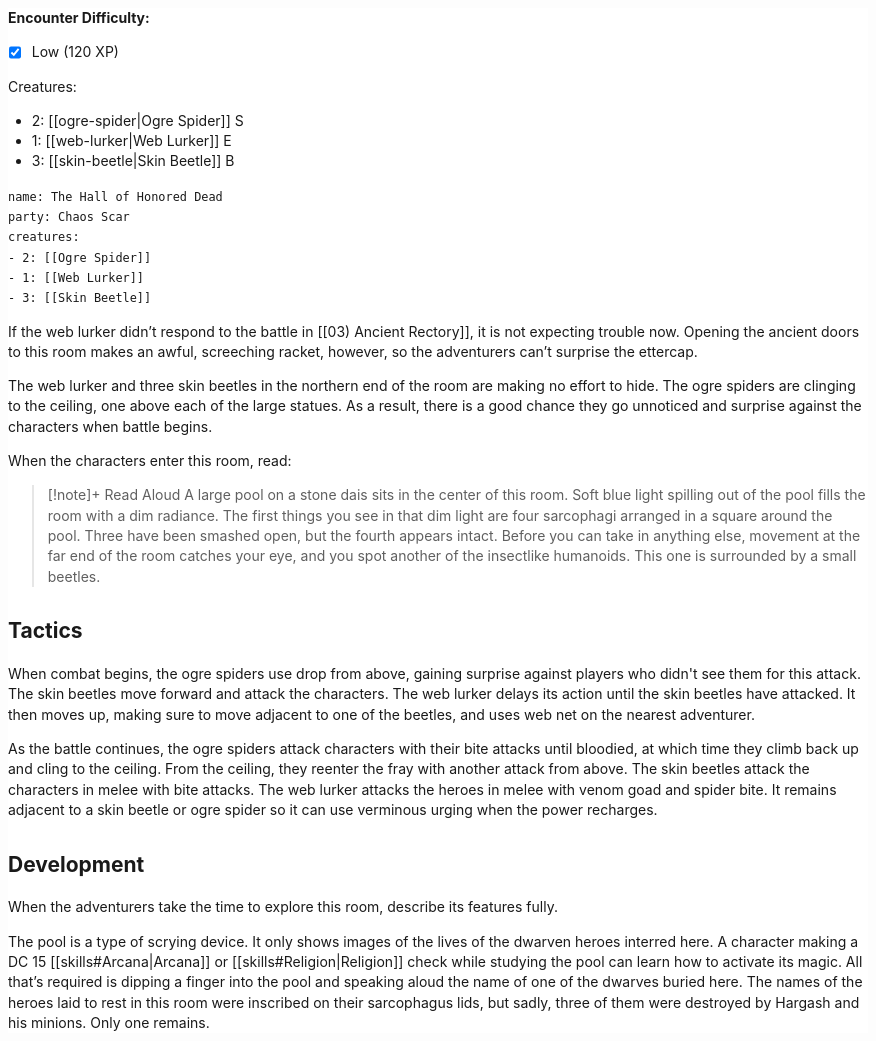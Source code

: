 **Encounter Difficulty:** 
- [x] Low (120 XP)

Creatures:
 - 2: [[ogre-spider|Ogre Spider]] S
 - 1: [[web-lurker|Web Lurker]] E
 - 3: [[skin-beetle|Skin Beetle]] B

```encounter
name: The Hall of Honored Dead
party: Chaos Scar
creatures:
- 2: [[Ogre Spider]] 
- 1: [[Web Lurker]]
- 3: [[Skin Beetle]]
```

If the web lurker didn’t respond to the battle in [[03) Ancient Rectory]], it is not expecting trouble now. Opening the ancient doors to this room makes an awful, screeching racket, however, so the adventurers can’t surprise the ettercap. 

The web lurker and three skin beetles in the northern end of the room are making no effort to hide. The ogre spiders are clinging to the ceiling, one above each of the large statues. As a result, there is a good chance they go unnoticed and surprise against the characters when battle begins. 

When the characters enter this room, read: 
> [!note]+ Read Aloud
> A large pool on a stone dais sits in the center of this room. Soft blue light spilling out of the pool fills the room with a dim radiance. The first things you see in that dim light are four sarcophagi arranged in a square around the pool. Three have been smashed open, but the fourth appears intact. Before you can take in anything else, movement at the far end of the room catches your eye, and you spot another of the insectlike humanoids. This one is surrounded by a small beetles. 

## Tactics 
When combat begins, the ogre spiders use drop from above, gaining surprise against players who didn't see them for this attack. The skin beetles move forward and attack the characters. The web lurker delays its action until the skin beetles have attacked. It then moves up, making sure to move adjacent to one of the beetles, and uses web net on the nearest adventurer. 

As the battle continues, the ogre spiders attack characters with their bite attacks until bloodied, at which time they climb back up and cling to the ceiling. From the ceiling, they reenter the fray with another attack from above. The skin beetles attack the characters in melee with bite attacks. The web lurker attacks the heroes in melee with venom goad and spider bite. It remains adjacent to a skin beetle or ogre spider so it can use verminous urging when the power recharges. 

## Development 
When the adventurers take the time to explore this room, describe its features fully. 

The pool is a type of scrying device. It only shows images of the lives of the dwarven heroes interred here. A character making a DC 15 [[skills#Arcana|Arcana]] or [[skills#Religion|Religion]] check while studying the pool can learn how to activate its magic. All that’s required is dipping a finger into the pool and speaking aloud the name of one of the dwarves buried here. The names of the heroes laid to rest in this room were inscribed on their sarcophagus lids, but sadly, three of them were destroyed by Hargash and his minions. Only one remains.
